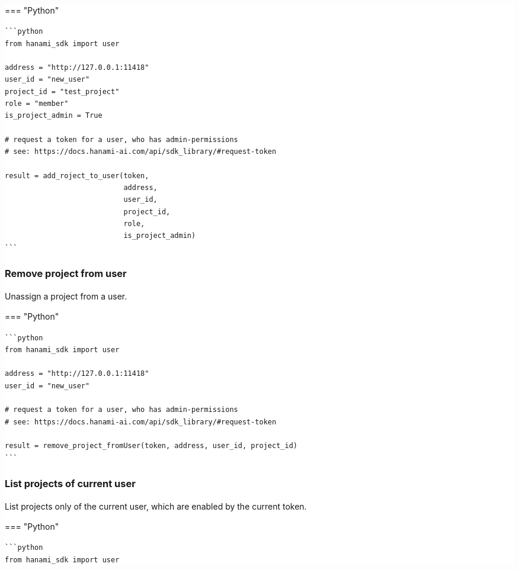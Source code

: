 === "Python"

    ```python
    from hanami_sdk import user

    address = "http://127.0.0.1:11418"
    user_id = "new_user"
    project_id = "test_project"
    role = "member"
    is_project_admin = True

    # request a token for a user, who has admin-permissions
    # see: https://docs.hanami-ai.com/api/sdk_library/#request-token

    result = add_roject_to_user(token, 
                                address, 
                                user_id, 
                                project_id, 
                                role, 
                                is_project_admin)
    ```

### Remove project from user

Unassign a project from a user.

=== "Python"

    ```python
    from hanami_sdk import user

    address = "http://127.0.0.1:11418"
    user_id = "new_user"

    # request a token for a user, who has admin-permissions
    # see: https://docs.hanami-ai.com/api/sdk_library/#request-token

    result = remove_project_fromUser(token, address, user_id, project_id)
    ```

### List projects of current user

List projects only of the current user, which are enabled by the current token.

=== "Python"

    ```python
    from hanami_sdk import user
